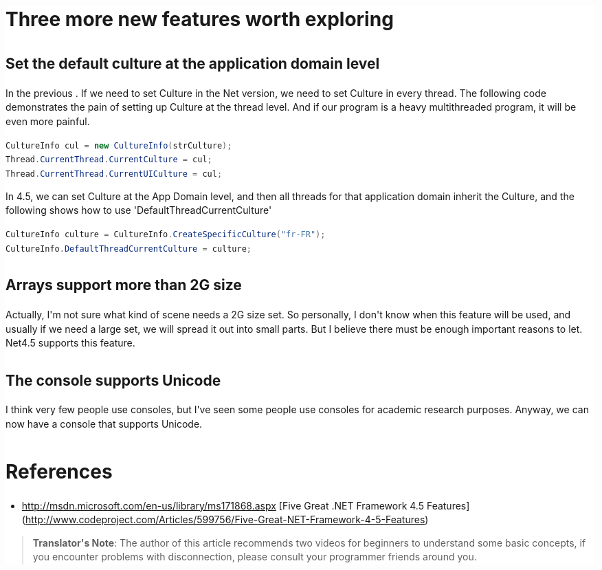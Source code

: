 # Three more new features worth exploring
## Set the default culture at the application domain level
In the previous . If we need to set Culture in the Net version, we need to set Culture in every thread. The following code demonstrates the pain of setting up Culture at the thread level. And if our program is a heavy multithreaded program, it will be even more painful.
```csharp
CultureInfo cul = new CultureInfo(strCulture);
Thread.CurrentThread.CurrentCulture = cul;
Thread.CurrentThread.CurrentUICulture = cul;
```

In 4.5, we can set Culture at the App Domain level, and then all threads for that application domain inherit the Culture, and the following shows how to use 'DefaultThreadCurrentCulture'
```csharp
CultureInfo culture = CultureInfo.CreateSpecificCulture("fr-FR");
CultureInfo.DefaultThreadCurrentCulture = culture;
```

## Arrays support more than 2G size
Actually, I'm not sure what kind of scene needs a 2G size set. So personally, I don't know when this feature will be used, and usually if we need a large set, we will spread it out into small parts. But I believe there must be enough important reasons to let. Net4.5 supports this feature.

## The console supports Unicode
I think very few people use consoles, but I've seen some people use consoles for academic research purposes. Anyway, we can now have a console that supports Unicode.

# References
* <http://msdn.microsoft.com/en-us/library/ms171868.aspx>
[Five Great .NET Framework 4.5 Features] (http://www.codeproject.com/Articles/599756/Five-Great-NET-Framework-4-5-Features)

> **Translator's Note**: The author of this article recommends two videos for beginners to understand some basic concepts, if you encounter problems with disconnection, please consult your programmer friends around you.
